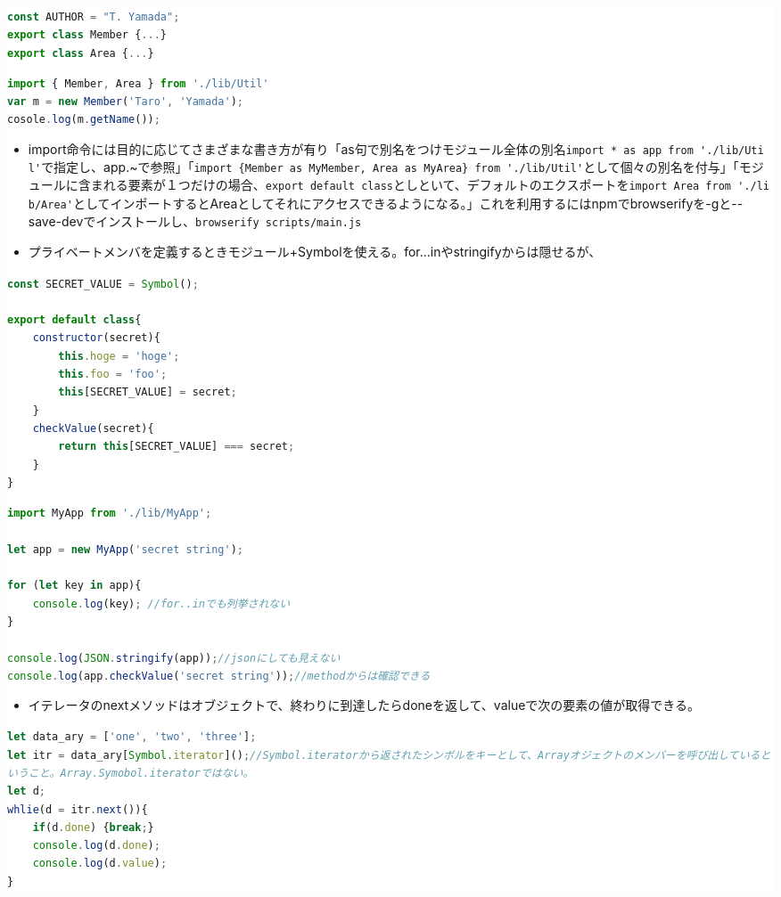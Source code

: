 ```JavaScript
const AUTHOR = "T. Yamada";
export class Member {...}
export class Area {...}
```

```JavaScript
import { Member, Area } from './lib/Util'
var m = new Member('Taro', 'Yamada');
cosole.log(m.getName());
```

- import命令には目的に応じてさまざまな書き方が有り「as句で別名をつけモジュール全体の別名`import * as app from './lib/Util'`で指定し、app.~で参照」「`import {Member as MyMember, Area as MyArea} from './lib/Util'`として個々の別名を付与」「モジュールに含まれる要素が１つだけの場合、`export default class`としといて、デフォルトのエクスポートを`import Area from './lib/Area'`としてインポートするとAreaとしてそれにアクセスできるようになる。」これを利用するにはnpmでbrowserifyを-gと--save-devでインストールし、`browserify scripts/main.js`

- プライベートメンバを定義するときモジュール+Symbolを使える。for...inやstringifyからは隠せるが、

```JavaScript
const SECRET_VALUE = Symbol();

export default class{
    constructor(secret){
        this.hoge = 'hoge';
        this.foo = 'foo';
        this[SECRET_VALUE] = secret;
    }
    checkValue(secret){
        return this[SECRET_VALUE] === secret;
    }
}
```

```JavaScript
import MyApp from './lib/MyApp';

let app = new MyApp('secret string');

for (let key in app){
    console.log(key); //for..inでも列挙されない
}

console.log(JSON.stringify(app));//jsonにしても見えない
console.log(app.checkValue('secret string'));//methodからは確認できる
```

- イテレータのnextメソッドはオブジェクトで、終わりに到達したらdoneを返して、valueで次の要素の値が取得できる。

```JavaScript
let data_ary = ['one', 'two', 'three'];
let itr = data_ary[Symbol.iterator]();//Symbol.iteratorから返されたシンボルをキーとして、Arrayオジェクトのメンバーを呼び出しているということ。Array.Symobol.iteratorではない。
let d;
whlie(d = itr.next()){
    if(d.done) {break;}
    console.log(d.done);
    console.log(d.value);
}
```
